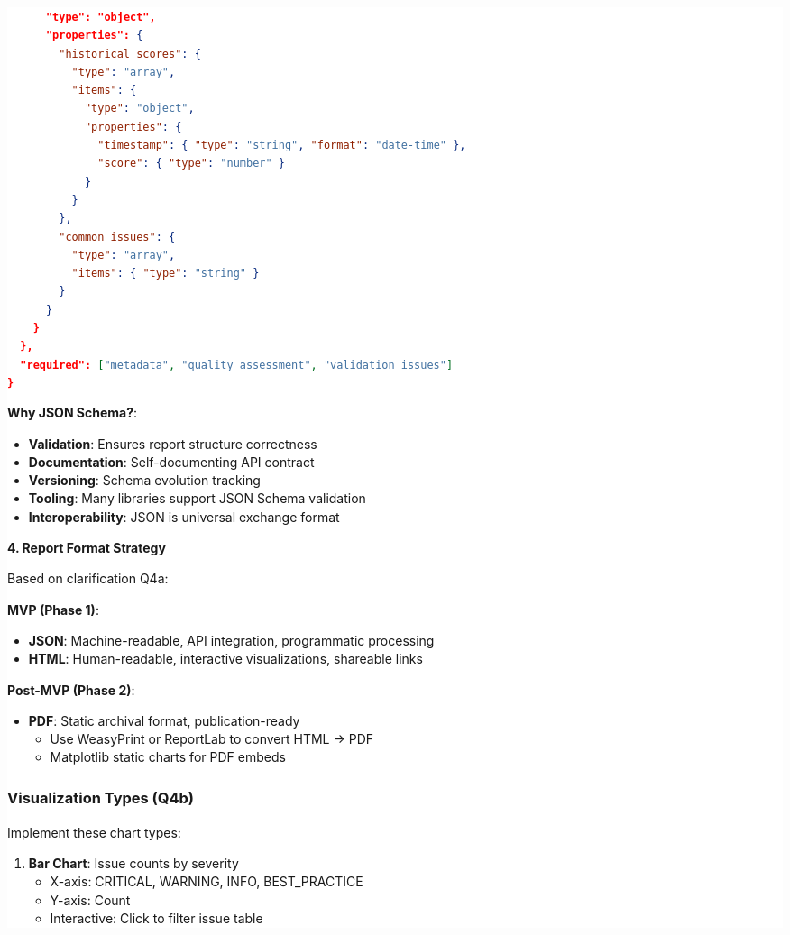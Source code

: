 ```json
      "type": "object",
      "properties": {
        "historical_scores": {
          "type": "array",
          "items": {
            "type": "object",
            "properties": {
              "timestamp": { "type": "string", "format": "date-time" },
              "score": { "type": "number" }
            }
          }
        },
        "common_issues": {
          "type": "array",
          "items": { "type": "string" }
        }
      }
    }
  },
  "required": ["metadata", "quality_assessment", "validation_issues"]
}
```

**Why JSON Schema?**:

- **Validation**: Ensures report structure correctness
- **Documentation**: Self-documenting API contract
- **Versioning**: Schema evolution tracking
- **Tooling**: Many libraries support JSON Schema validation
- **Interoperability**: JSON is universal exchange format

**4. Report Format Strategy**

Based on clarification Q4a:

**MVP (Phase 1)**:

- **JSON**: Machine-readable, API integration, programmatic processing
- **HTML**: Human-readable, interactive visualizations, shareable links

**Post-MVP (Phase 2)**:

- **PDF**: Static archival format, publication-ready
  - Use WeasyPrint or ReportLab to convert HTML → PDF
  - Matplotlib static charts for PDF embeds

### Visualization Types (Q4b)

Implement these chart types:

1. **Bar Chart**: Issue counts by severity
   - X-axis: CRITICAL, WARNING, INFO, BEST_PRACTICE
   - Y-axis: Count
   - Interactive: Click to filter issue table
